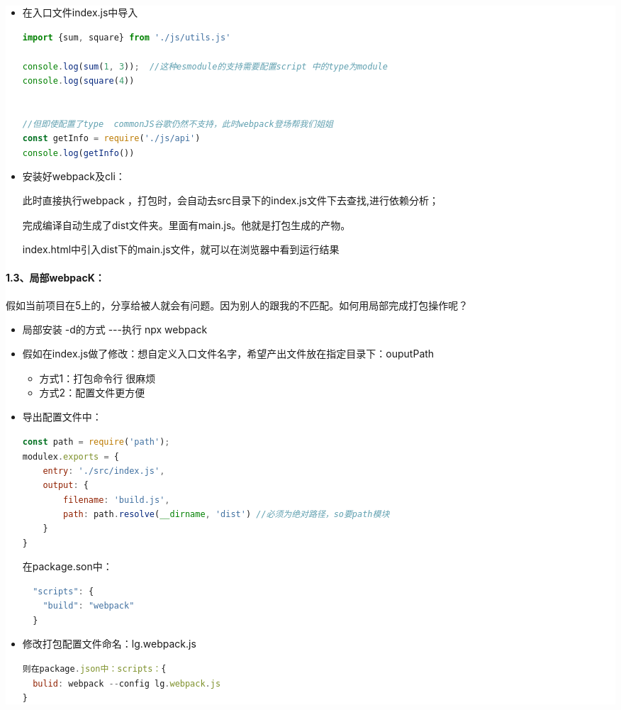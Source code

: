   - 在入口文件index.js中导入

    ```js
    import {sum, square} from './js/utils.js'
    
    console.log(sum(1, 3));  //这种esmodule的支持需要配置script 中的type为module
    console.log(square(4))
    
    
    //但即使配置了type  commonJS谷歌仍然不支持，此时webpack登场帮我们姐姐
    const getInfo = require('./js/api')  
    console.log(getInfo())
    ```

  - 安装好webpack及cli：

    此时直接执行webpack ，打包时，会自动去src目录下的index.js文件下去查找,进行依赖分析；

    完成编译自动生成了dist文件夹。里面有main.js。他就是打包生成的产物。

    index.html中引入dist下的main.js文件，就可以在浏览器中看到运行结果

#### 1.3、局部webpacK：

假如当前项目在5上的，分享给被人就会有问题。因为别人的跟我的不匹配。如何用局部完成打包操作呢？

- 局部安装 -d的方式  ---执行 npx  webpack 


- 假如在index.js做了修改：想自定义入口文件名字，希望产出文件放在指定目录下：ouputPath
  - 方式1：打包命令行  很麻烦
  - 方式2：配置文件更方便

- 导出配置文件中：

  ```js
  const path = require('path');
  modulex.exports = {
      entry: './src/index.js',
      output: {
          filename: 'build.js',
          path: path.resolve(__dirname, 'dist') //必须为绝对路径，so要path模块
      }
  }
  ```

  在package.son中：

  ```js
    "scripts": {
      "build": "webpack"
    }
  ```


- 修改打包配置文件命名：lg.webpack.js

  ```js
  则在package.json中：scripts：{
  	bulid: webpack --config lg.webpack.js
  }
  ```

